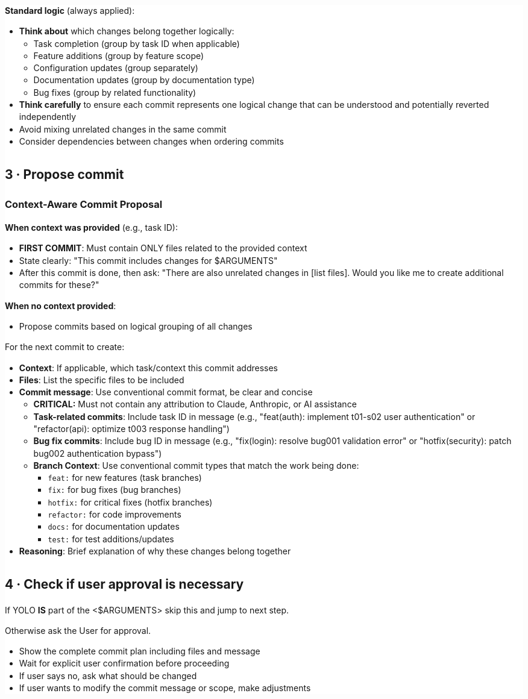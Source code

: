 **Standard logic** (always applied):
- **Think about** which changes belong together logically:
  - Task completion (group by task ID when applicable)
  - Feature additions (group by feature scope)
  - Configuration updates (group separately)
  - Documentation updates (group by documentation type)
  - Bug fixes (group by related functionality)
- **Think carefully** to ensure each commit represents one logical change that can be understood and potentially reverted independently
- Avoid mixing unrelated changes in the same commit
- Consider dependencies between changes when ordering commits

## 3 · Propose commit

### Context-Aware Commit Proposal

**When context was provided** (e.g., task ID):

- **FIRST COMMIT**: Must contain ONLY files related to the provided context
- State clearly: "This commit includes changes for $ARGUMENTS"
- After this commit is done, then ask: "There are also unrelated changes in [list files]. Would you like me to create additional commits for these?"

**When no context provided**:

- Propose commits based on logical grouping of all changes

For the next commit to create:

- **Context**: If applicable, which task/context this commit addresses
- **Files**: List the specific files to be included
- **Commit message**: Use conventional commit format, be clear and concise
  - **CRITICAL:** Must not contain any attribution to Claude, Anthropic, or AI assistance
  - **Task-related commits**: Include task ID in message (e.g., "feat(auth): implement t01-s02 user authentication" or "refactor(api): optimize t003 response handling")
  - **Bug fix commits**: Include bug ID in message (e.g., "fix(login): resolve bug001 validation error" or "hotfix(security): patch bug002 authentication bypass")
  - **Branch Context**: Use conventional commit types that match the work being done:
    - `feat:` for new features (task branches)
    - `fix:` for bug fixes (bug branches)
    - `hotfix:` for critical fixes (hotfix branches)
    - `refactor:` for code improvements
    - `docs:` for documentation updates
    - `test:` for test additions/updates
- **Reasoning**: Brief explanation of why these changes belong together

## 4 · Check if user approval is necessary

If YOLO **IS** part of the <$ARGUMENTS> skip this and jump to next step.

Otherwise ask the User for approval.

- Show the complete commit plan including files and message
- Wait for explicit user confirmation before proceeding
- If user says no, ask what should be changed
- If user wants to modify the commit message or scope, make adjustments
